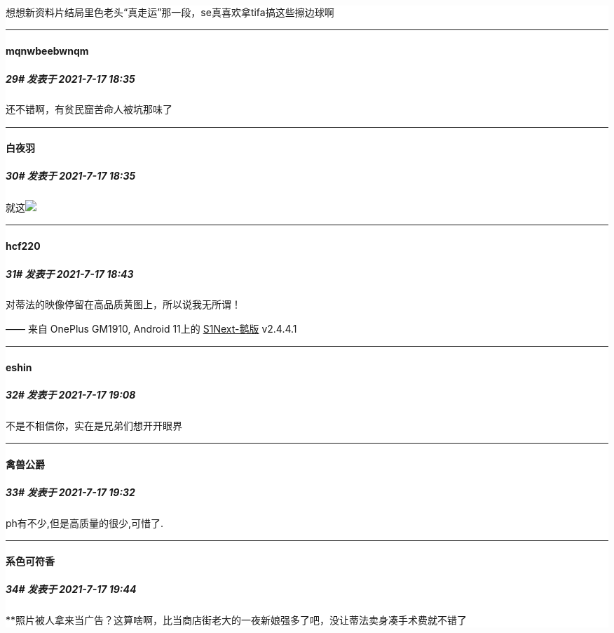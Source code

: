 
想想新资料片结局里色老头“真走运”那一段，se真喜欢拿tifa搞这些擦边球啊


*****

####  mqnwbeebwnqm  
##### 29#       发表于 2021-7-17 18:35


还不错啊，有贫民窟苦命人被坑那味了


*****

####  白夜羽  
##### 30#       发表于 2021-7-17 18:35


就这<img src="https://static.saraba1st.com/image/smiley/face2017/020.png" referrerpolicy="no-referrer">




*****

####  hcf220  
##### 31#       发表于 2021-7-17 18:43


对蒂法的映像停留在高品质黄图上，所以说我无所谓！

—— 来自 OnePlus GM1910, Android 11上的 [S1Next-鹅版](https://github.com/ykrank/S1-Next/releases) v2.4.4.1


*****

####  eshin  
##### 32#       发表于 2021-7-17 19:08


不是不相信你，实在是兄弟们想开开眼界


*****

####  禽兽公爵  
##### 33#       发表于 2021-7-17 19:32


ph有不少,但是高质量的很少,可惜了.


*****

####  系色可符香  
##### 34#       发表于 2021-7-17 19:44


**照片被人拿来当广告？这算啥啊，比当商店街老大的一夜新娘强多了吧，没让蒂法卖身凑手术费就不错了
